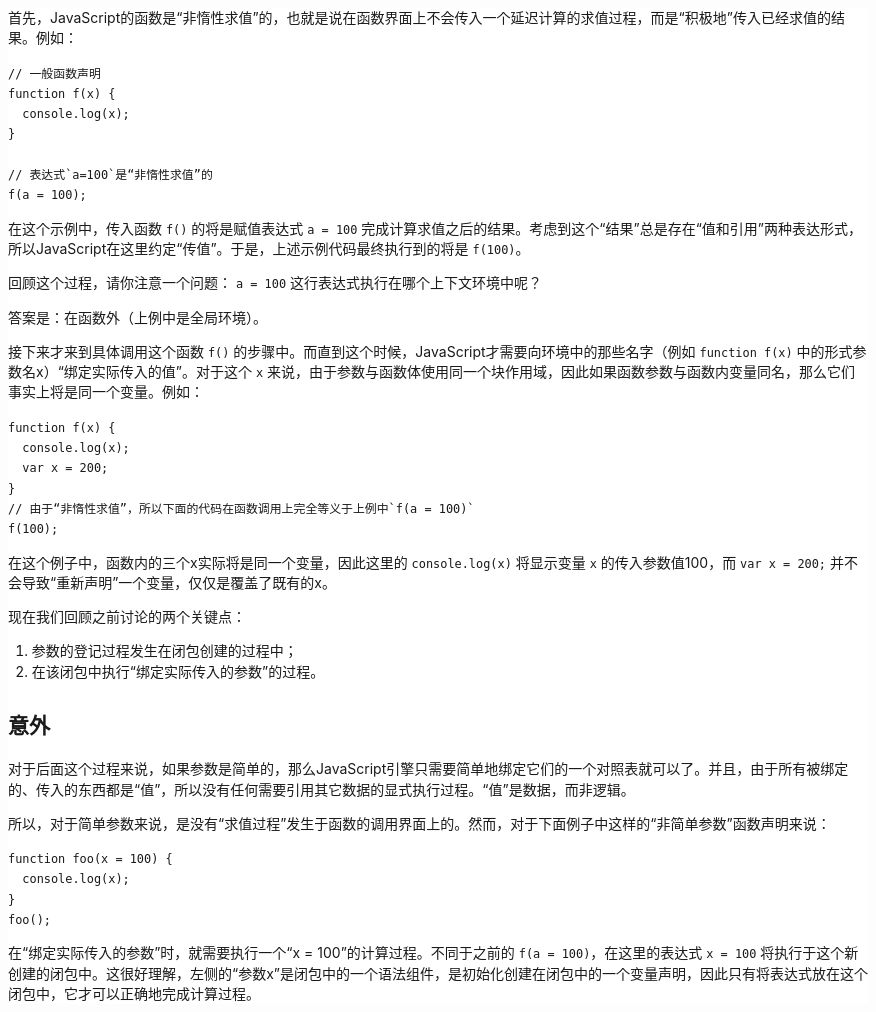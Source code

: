 首先，JavaScript的函数是“非惰性求值”的，也就是说在函数界面上不会传入一个延迟计算的求值过程，而是“积极地”传入已经求值的结果。例如：

```
// 一般函数声明
function f(x) {
  console.log(x);
}

// 表达式`a=100`是“非惰性求值”的
f(a = 100);

```

在这个示例中，传入函数 `f()` 的将是赋值表达式 `a = 100` 完成计算求值之后的结果。考虑到这个“结果”总是存在“值和引用”两种表达形式，所以JavaScript在这里约定“传值”。于是，上述示例代码最终执行到的将是 `f(100)`。

回顾这个过程，请你注意一个问题： `a = 100` 这行表达式执行在哪个上下文环境中呢？

答案是：在函数外（上例中是全局环境）。

接下来才来到具体调用这个函数 `f()` 的步骤中。而直到这个时候，JavaScript才需要向环境中的那些名字（例如 `function f(x)` 中的形式参数名x）“绑定实际传入的值”。对于这个 `x` 来说，由于参数与函数体使用同一个块作用域，因此如果函数参数与函数内变量同名，那么它们事实上将是同一个变量。例如：

```
function f(x) {
  console.log(x);
  var x = 200;
}
// 由于“非惰性求值”，所以下面的代码在函数调用上完全等义于上例中`f(a = 100)`
f(100);

```

在这个例子中，函数内的三个x实际将是同一个变量，因此这里的 `console.log(x)` 将显示变量 `x` 的传入参数值100，而 `var x = 200;` 并不会导致“重新声明”一个变量，仅仅是覆盖了既有的x。

现在我们回顾之前讨论的两个关键点：

1. 参数的登记过程发生在闭包创建的过程中；
2. 在该闭包中执行“绑定实际传入的参数”的过程。

## 意外

对于后面这个过程来说，如果参数是简单的，那么JavaScript引擎只需要简单地绑定它们的一个对照表就可以了。并且，由于所有被绑定的、传入的东西都是“值”，所以没有任何需要引用其它数据的显式执行过程。“值”是数据，而非逻辑。

所以，对于简单参数来说，是没有“求值过程”发生于函数的调用界面上的。然而，对于下面例子中这样的“非简单参数”函数声明来说：

```
function foo(x = 100) {
  console.log(x);
}
foo();

```

在“绑定实际传入的参数”时，就需要执行一个“x = 100”的计算过程。不同于之前的 `f(a = 100)`，在这里的表达式 `x = 100` 将执行于这个新创建的闭包中。这很好理解，左侧的“参数x”是闭包中的一个语法组件，是初始化创建在闭包中的一个变量声明，因此只有将表达式放在这个闭包中，它才可以正确地完成计算过程。
